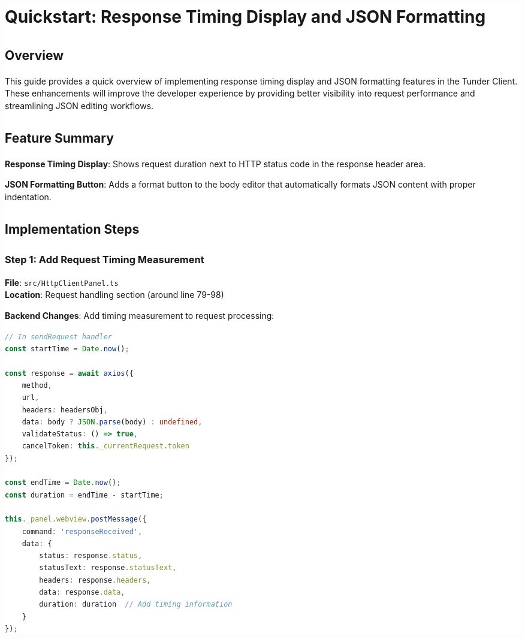 # Quickstart: Response Timing Display and JSON Formatting

## Overview

This guide provides a quick overview of implementing response timing display and JSON formatting features in the Tunder Client. These enhancements will improve the developer experience by providing better visibility into request performance and streamlining JSON editing workflows.

## Feature Summary

**Response Timing Display**: Shows request duration next to HTTP status code in the response header area.

**JSON Formatting Button**: Adds a format button to the body editor that automatically formats JSON content with proper indentation.

## Implementation Steps

### Step 1: Add Request Timing Measurement

**File**: `src/HttpClientPanel.ts`  
**Location**: Request handling section (around line 79-98)

**Backend Changes**: Add timing measurement to request processing:

```typescript
// In sendRequest handler
const startTime = Date.now();

const response = await axios({
    method,
    url,
    headers: headersObj,
    data: body ? JSON.parse(body) : undefined,
    validateStatus: () => true,
    cancelToken: this._currentRequest.token
});

const endTime = Date.now();
const duration = endTime - startTime;

this._panel.webview.postMessage({
    command: 'responseReceived',
    data: {
        status: response.status,
        statusText: response.statusText,
        headers: response.headers,
        data: response.data,
        duration: duration  // Add timing information
    }
});
```
